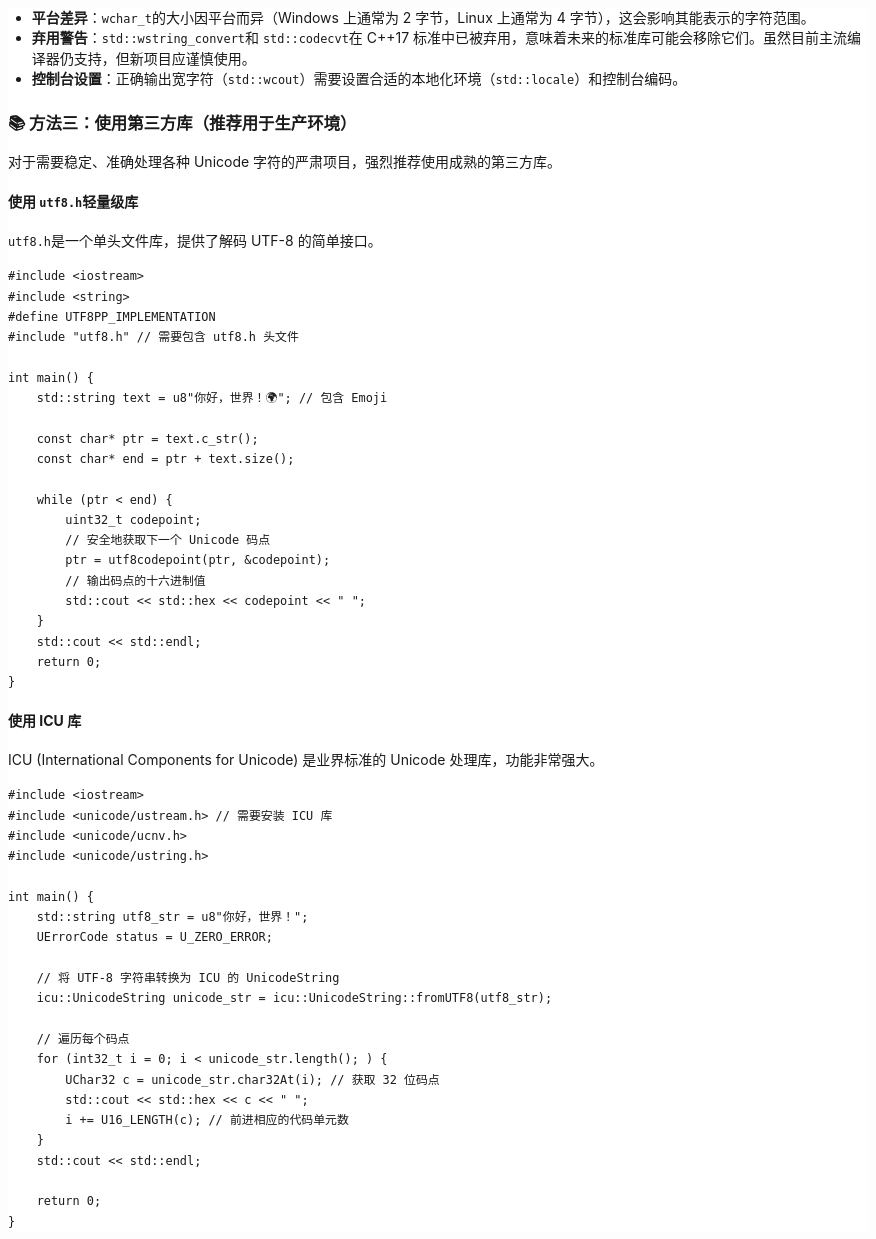 - **平台差异**：`wchar_t`的大小因平台而异（Windows 上通常为 2 字节，Linux 上通常为 4 字节），这会影响其能表示的字符范围。
- **弃用警告**：`std::wstring_convert`和 `std::codecvt`在 C++17 标准中已被弃用，意味着未来的标准库可能会移除它们。虽然目前主流编译器仍支持，但新项目应谨慎使用。
- **控制台设置**：正确输出宽字符（`std::wcout`）需要设置合适的本地化环境（`std::locale`）和控制台编码。

### 📚 方法三：使用第三方库（推荐用于生产环境）

对于需要稳定、准确处理各种 Unicode 字符的严肃项目，强烈推荐使用成熟的第三方库。

#### 使用 `utf8.h`轻量级库

`utf8.h`是一个单头文件库，提供了解码 UTF-8 的简单接口。

```
#include <iostream>
#include <string>
#define UTF8PP_IMPLEMENTATION
#include "utf8.h" // 需要包含 utf8.h 头文件

int main() {
    std::string text = u8"你好，世界！🌍"; // 包含 Emoji

    const char* ptr = text.c_str();
    const char* end = ptr + text.size();

    while (ptr < end) {
        uint32_t codepoint;
        // 安全地获取下一个 Unicode 码点
        ptr = utf8codepoint(ptr, &codepoint);
        // 输出码点的十六进制值
        std::cout << std::hex << codepoint << " "; 
    }
    std::cout << std::endl;
    return 0;
}
```

#### 使用 ICU 库

ICU (International Components for Unicode) 是业界标准的 Unicode 处理库，功能非常强大。

```
#include <iostream>
#include <unicode/ustream.h> // 需要安装 ICU 库
#include <unicode/ucnv.h>
#include <unicode/ustring.h>

int main() {
    std::string utf8_str = u8"你好，世界！";
    UErrorCode status = U_ZERO_ERROR;

    // 将 UTF-8 字符串转换为 ICU 的 UnicodeString
    icu::UnicodeString unicode_str = icu::UnicodeString::fromUTF8(utf8_str);

    // 遍历每个码点
    for (int32_t i = 0; i < unicode_str.length(); ) {
        UChar32 c = unicode_str.char32At(i); // 获取 32 位码点
        std::cout << std::hex << c << " ";
        i += U16_LENGTH(c); // 前进相应的代码单元数
    }
    std::cout << std::endl;

    return 0;
}
```
